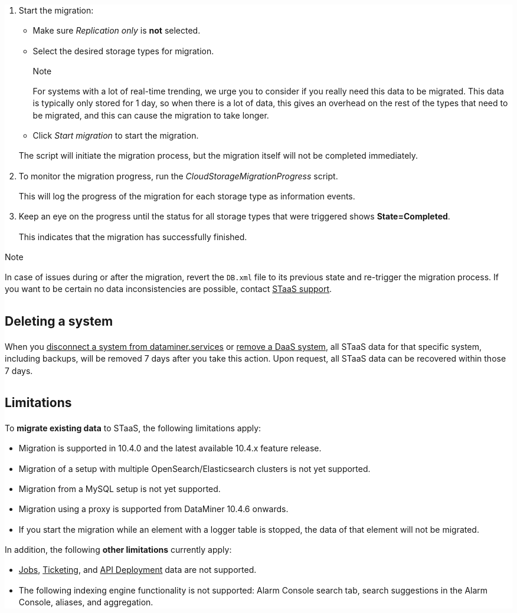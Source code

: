 1. Start the migration:

   - Make sure *Replication only* is **not** selected.

   - Select the desired storage types for migration.

     > [!NOTE]
     > For systems with a lot of real-time trending, we urge you to consider if you really need this data to be migrated. This data is typically only stored for 1 day, so when there is a lot of data, this gives an overhead on the rest of the types that need to be migrated, and this can cause the migration to take longer.

   - Click *Start migration* to start the migration.

   The script will initiate the migration process, but the migration itself will not be completed immediately.

1. To monitor the migration progress, run the *CloudStorageMigrationProgress* script.

   This will log the progress of the migration for each storage type as information events.

1. Keep an eye on the progress until the status for all storage types that were triggered shows **State=Completed**.

   This indicates that the migration has successfully finished.

> [!NOTE]
> In case of issues during or after the migration, revert the `DB.xml` file to its previous state and re-trigger the migration process. If you want to be certain no data inconsistencies are possible, contact [STaaS support](mailto:staas@dataminer.services).

## Deleting a system

When you [disconnect a system from dataminer.services](xref:Disconnecting_from_dataminer.services#permanently-disconnecting-from-dataminerservices) or [remove a DaaS system](xref:Removing_a_DaaS_system), all STaaS data for that specific system, including backups, will be removed 7 days after you take this action. Upon request, all STaaS data can be recovered within those 7 days.

## Limitations

To **migrate existing data** to STaaS, the following limitations apply:

- Migration is supported in 10.4.0 and the latest available 10.4.x feature release.

- Migration of a setup with multiple OpenSearch/Elasticsearch clusters is not yet supported.

- Migration from a MySQL setup is not yet supported.

- Migration using a proxy is supported from DataMiner 10.4.6 onwards.

- If you start the migration while an element with a logger table is stopped, the data of that element will not be migrated.

In addition, the following **other limitations** currently apply:

- [Jobs](xref:jobs), [Ticketing](xref:ticketing), and [API Deployment](xref:Overview_of_Soft_Launch_Options#apideployment) data are not supported.

- The following indexing engine functionality is not supported: Alarm Console search tab, search suggestions in the Alarm Console, aliases, and aggregation.
